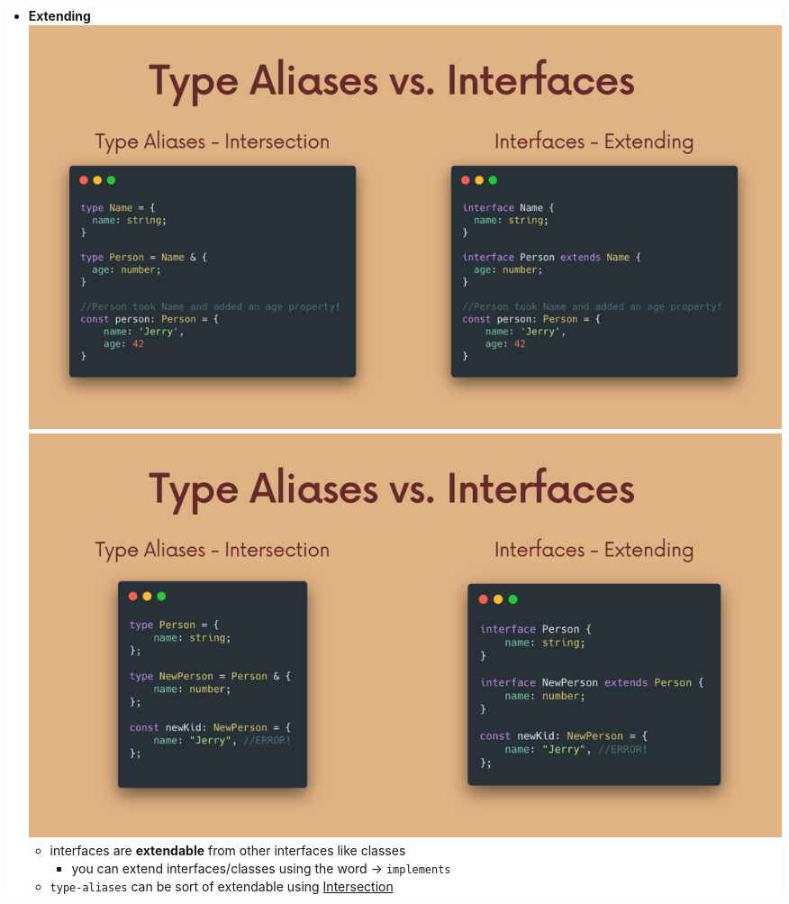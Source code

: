   - **Extending**
    ![extending](./img/interfaces-1.png)
    ![extending](./img/interfaces-2.png)
    - interfaces are **extendable** from other interfaces like classes
      - you can extend interfaces/classes using the word -> `implements`
    - `type-aliases` can be sort of extendable using [Intersection](#intersection-types)

